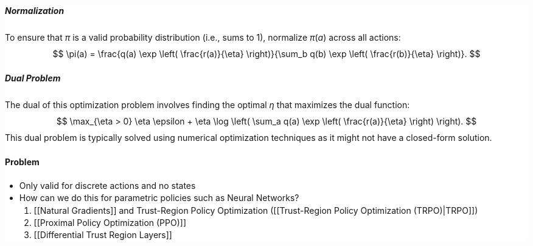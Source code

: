 ##### Normalization
To ensure that $\pi$ is a valid probability distribution (i.e., sums to 1), normalize $\pi(a)$ across all actions:
$$ \pi(a) = \frac{q(a) \exp \left( \frac{r(a)}{\eta} \right)}{\sum_b q(b) \exp \left( \frac{r(b)}{\eta} \right)}. $$

##### Dual Problem
The dual of this optimization problem involves finding the optimal $\eta$ that maximizes the dual function:
$$ \max_{\eta > 0} \eta \epsilon + \eta \log \left( \sum_a q(a) \exp \left( \frac{r(a)}{\eta} \right) \right). $$
This dual problem is typically solved using numerical optimization techniques as it might not have a closed-form solution.
#### Problem
- Only valid for discrete actions and no states
- How can we do this for parametric policies such as Neural Networks?
	1. [[Natural Gradients]] and Trust-Region Policy Optimization ([[Trust-Region Policy Optimization (TRPO)|TRPO]])
	2. [[Proximal Policy Optimization (PPO)]]
	3. [[Differential Trust Region Layers]]